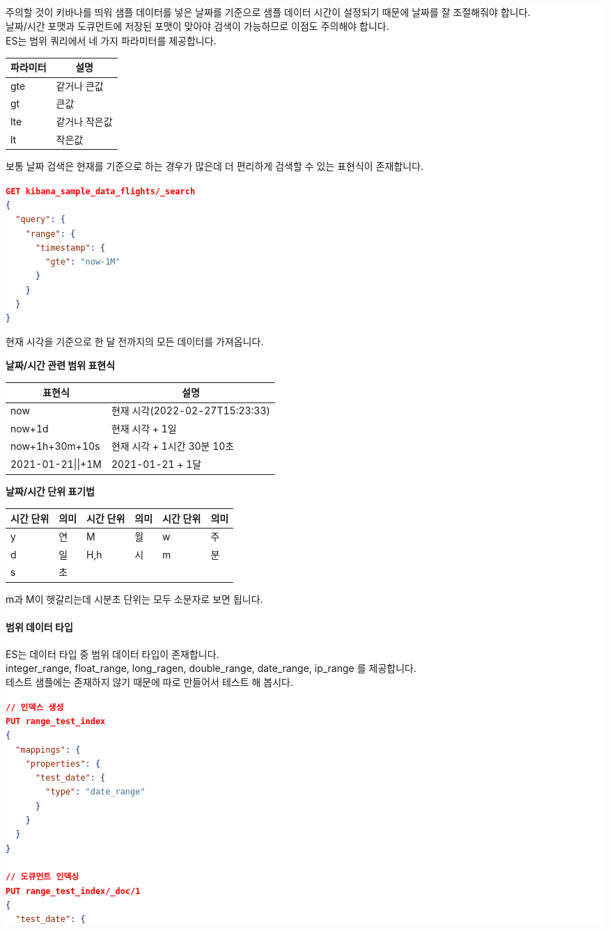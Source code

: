 주의할 것이 키바나를 띄워 샘플 데이터를 넣은 날짜를 기준으로 샘플 데이터 시간이 설정되기 때문에 날짜를 잘 조절해줘야 합니다.  
날짜/시간 포맷과 도큐먼트에 저장된 포맷이 맞아야 검색이 가능하므로 이점도 주의해야 합니다.  
ES는 범위 쿼리에서 네 가지 파라미터를 제공합니다.

파라미터|설명
---|---
gte|같거나 큰값
gt|큰값
lte|같거나 작은값
lt|작은값


보통 날짜 검색은 현재를 기준으로 하는 경우가 많은데 더 편리하게 검색할 수 있는 표현식이 존재합니다.
```json
GET kibana_sample_data_flights/_search
{
  "query": {
    "range": {
      "timestamp": {
        "gte": "now-1M"
      }
    }
  }
}
```
현재 시각을 기준으로 한 달 전까지의 모든 데이터를 가져옵니다.  

__날짜/시간 관련 범위 표현식__

표현식|설명
---|---
now|현재 시각(2022-02-27T15:23:33)
now+1d|현재 시각 + 1일
now+1h+30m+10s|현재 시각 + 1시간 30분 10초
2021-01-21\|\|+1M|2021-01-21 + 1달


__날짜/시간 단위 표기법__  

시간 단위|의미|시간 단위|의미|시간 단위|의미
---|---|---|---|---|---
y|연|M|월|w|주
d|일|H,h|시|m|분
s|초|

m과 M이 헷갈리는데 시분초 단위는 모두 소문자로 보면 됩니다.  

#### 범위 데이터 타입
ES는 데이터 타입 중 범위 데이터 타입이 존재합니다.  
integer_range, float_range, long_ragen, double_range, date_range, ip_range 를 제공합니다.  
테스트 샘플에는 존재하지 않기 때문에 따로 만들어서 테스트 해 봅시다.
```json
// 인덱스 생성
PUT range_test_index
{
  "mappings": {
    "properties": {
      "test_date": {
        "type": "date_range"
      }
    }
  }
}

// 도큐먼트 인덱싱
PUT range_test_index/_doc/1
{
  "test_date": {
```
